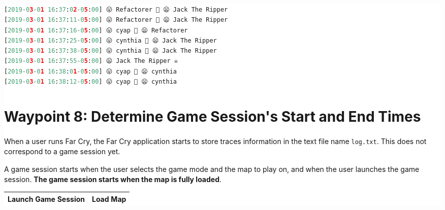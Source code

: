 ```python
[2019-03-01 16:37:02-05:00] 😛 Refactorer 🔫 😦 Jack The Ripper
[2019-03-01 16:37:11-05:00] 😛 Refactorer 🔫 😦 Jack The Ripper
[2019-03-01 16:37:16-05:00] 😛 cyap 🔫 😦 Refactorer
[2019-03-01 16:37:25-05:00] 😛 cynthia 🔫 😦 Jack The Ripper
[2019-03-01 16:37:38-05:00] 😛 cynthia 🔫 😦 Jack The Ripper
[2019-03-01 16:37:55-05:00] 😦 Jack The Ripper ☠
[2019-03-01 16:38:01-05:00] 😛 cyap 🔫 😦 cynthia
[2019-03-01 16:38:12-05:00] 😛 cyap 🚀 😦 cynthia
```

# Waypoint 8: Determine Game Session's Start and End Times

When a user runs Far Cry, the Far Cry application starts to store traces information in the text file name `log.txt`. This does not correspond to a game session yet.

A game session starts when the user selects the game mode and the map to play on, and when the user launches the game session. **The game session starts when the map is fully loaded**.

| Launch Game Session                 | Load Map                                 |
| ----------------------------------- | ---------------------------------------- |